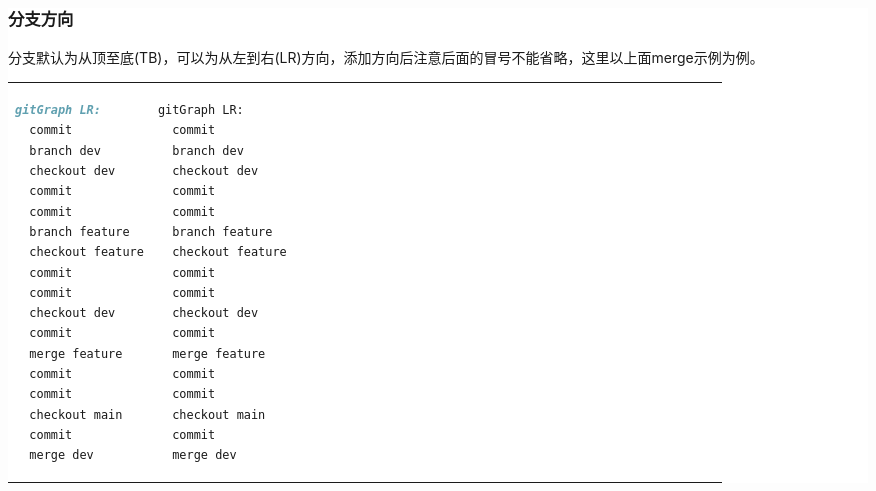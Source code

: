 ### 分支方向

分支默认为从顶至底(TB)，可以为从左到右(LR)方向，添加方向后注意后面的冒号不能省略，这里以上面merge示例为例。

<table>
<tbody>
<tr>
<td width="20%">

```mmd
gitGraph LR:
  commit
  branch dev
  checkout dev
  commit
  commit
  branch feature
  checkout feature
  commit
  commit
  checkout dev
  commit
  merge feature
  commit
  commit
  checkout main
  commit
  merge dev
```

</td>
<td>

```mermaid
gitGraph LR:
  commit
  branch dev
  checkout dev
  commit
  commit
  branch feature
  checkout feature
  commit
  commit
  checkout dev
  commit
  merge feature
  commit
  commit
  checkout main
  commit
  merge dev
```
